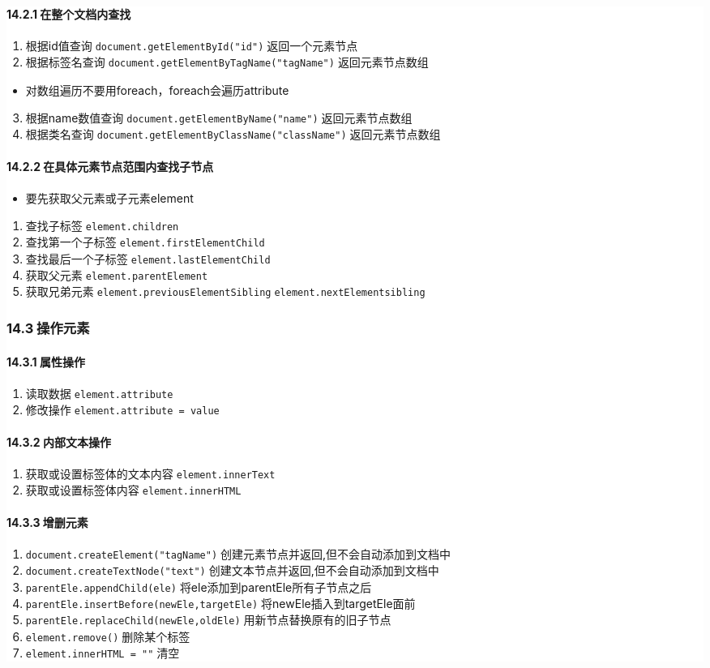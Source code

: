 #### 14.2.1 在整个文档内查找
1. 根据id值查询
`document.getElementById("id")`
返回一个元素节点
2. 根据标签名查询
`document.getElementByTagName("tagName")`
返回元素节点数组
+ 对数组遍历不要用foreach，foreach会遍历attribute
3. 根据name数值查询
`document.getElementByName("name")`
返回元素节点数组
4. 根据类名查询
`document.getElementByClassName("className")`
返回元素节点数组
#### 14.2.2 在具体元素节点范围内查找子节点
+ 要先获取父元素或子元素element
1. 查找子标签
`element.children`
2. 查找第一个子标签
`element.firstElementChild`
3. 查找最后一个子标签
`element.lastElementChild`
4. 获取父元素
`element.parentElement`
5. 获取兄弟元素
`element.previousElementSibling`
`element.nextElementsibling`

### 14.3 操作元素
#### 14.3.1 属性操作
1. 读取数据 
`element.attribute`
2. 修改操作
`element.attribute = value`
#### 14.3.2 内部文本操作
1. 获取或设置标签体的文本内容
`element.innerText`
2. 获取或设置标签体内容
`element.innerHTML`
#### 14.3.3 增删元素
1. `document.createElement("tagName")`
创建元素节点并返回,但不会自动添加到文档中
2. `document.createTextNode("text")`
创建文本节点并返回,但不会自动添加到文档中
3. `parentEle.appendChild(ele)`
将ele添加到parentEle所有子节点之后
4. `parentEle.insertBefore(newEle,targetEle)`
将newEle插入到targetEle面前
5. `parentEle.replaceChild(newEle,oldEle)`
用新节点替换原有的旧子节点
6. `element.remove()`
删除某个标签
7. `element.innerHTML = ""`
清空
